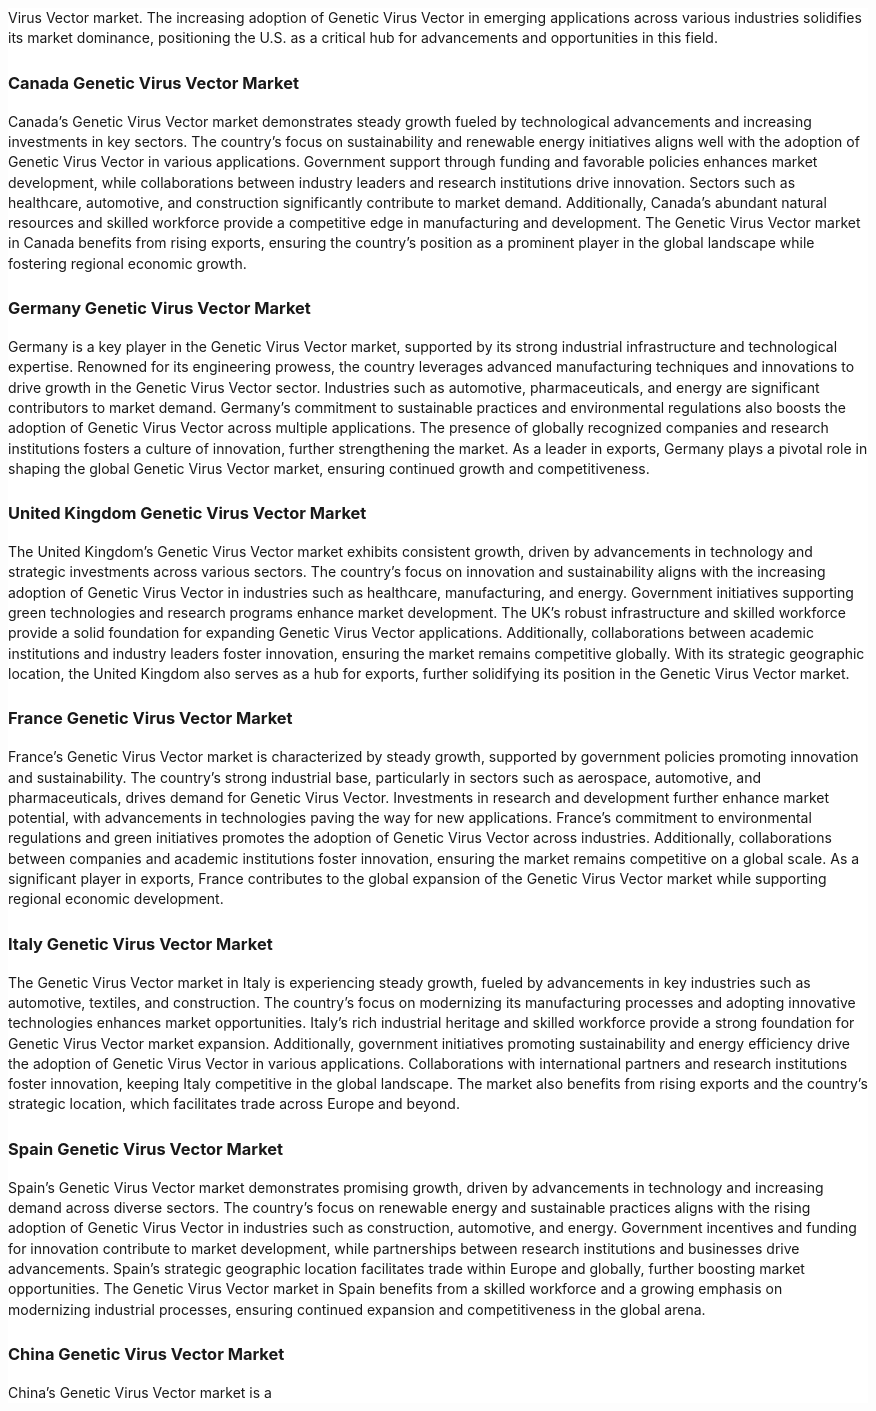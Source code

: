 Virus Vector market. The increasing adoption of Genetic Virus Vector in emerging applications across various industries solidifies its market dominance, positioning the U.S. as a critical hub for advancements and opportunities in this field.</p><h3>Canada Genetic Virus Vector Market</h3><p>Canada&rsquo;s Genetic Virus Vector market demonstrates steady growth fueled by technological advancements and increasing investments in key sectors. The country&rsquo;s focus on sustainability and renewable energy initiatives aligns well with the adoption of Genetic Virus Vector in various applications. Government support through funding and favorable policies enhances market development, while collaborations between industry leaders and research institutions drive innovation. Sectors such as healthcare, automotive, and construction significantly contribute to market demand. Additionally, Canada&rsquo;s abundant natural resources and skilled workforce provide a competitive edge in manufacturing and development. The Genetic Virus Vector market in Canada benefits from rising exports, ensuring the country&rsquo;s position as a prominent player in the global landscape while fostering regional economic growth.</p><h3>Germany Genetic Virus Vector Market</h3><p>Germany is a key player in the Genetic Virus Vector market, supported by its strong industrial infrastructure and technological expertise. Renowned for its engineering prowess, the country leverages advanced manufacturing techniques and innovations to drive growth in the Genetic Virus Vector sector. Industries such as automotive, pharmaceuticals, and energy are significant contributors to market demand. Germany&rsquo;s commitment to sustainable practices and environmental regulations also boosts the adoption of Genetic Virus Vector across multiple applications. The presence of globally recognized companies and research institutions fosters a culture of innovation, further strengthening the market. As a leader in exports, Germany plays a pivotal role in shaping the global Genetic Virus Vector market, ensuring continued growth and competitiveness.</p><h3>United Kingdom Genetic Virus Vector Market</h3><p>The United Kingdom&rsquo;s Genetic Virus Vector market exhibits consistent growth, driven by advancements in technology and strategic investments across various sectors. The country&rsquo;s focus on innovation and sustainability aligns with the increasing adoption of Genetic Virus Vector in industries such as healthcare, manufacturing, and energy. Government initiatives supporting green technologies and research programs enhance market development. The UK&rsquo;s robust infrastructure and skilled workforce provide a solid foundation for expanding Genetic Virus Vector applications. Additionally, collaborations between academic institutions and industry leaders foster innovation, ensuring the market remains competitive globally. With its strategic geographic location, the United Kingdom also serves as a hub for exports, further solidifying its position in the Genetic Virus Vector market.</p><h3>France Genetic Virus Vector Market</h3><p>France&rsquo;s Genetic Virus Vector market is characterized by steady growth, supported by government policies promoting innovation and sustainability. The country&rsquo;s strong industrial base, particularly in sectors such as aerospace, automotive, and pharmaceuticals, drives demand for Genetic Virus Vector. Investments in research and development further enhance market potential, with advancements in technologies paving the way for new applications. France&rsquo;s commitment to environmental regulations and green initiatives promotes the adoption of Genetic Virus Vector across industries. Additionally, collaborations between companies and academic institutions foster innovation, ensuring the market remains competitive on a global scale. As a significant player in exports, France contributes to the global expansion of the Genetic Virus Vector market while supporting regional economic development.</p><h3>Italy Genetic Virus Vector Market</h3><p>The Genetic Virus Vector market in Italy is experiencing steady growth, fueled by advancements in key industries such as automotive, textiles, and construction. The country&rsquo;s focus on modernizing its manufacturing processes and adopting innovative technologies enhances market opportunities. Italy&rsquo;s rich industrial heritage and skilled workforce provide a strong foundation for Genetic Virus Vector market expansion. Additionally, government initiatives promoting sustainability and energy efficiency drive the adoption of Genetic Virus Vector in various applications. Collaborations with international partners and research institutions foster innovation, keeping Italy competitive in the global landscape. The market also benefits from rising exports and the country&rsquo;s strategic location, which facilitates trade across Europe and beyond.</p><h3>Spain Genetic Virus Vector Market</h3><p>Spain&rsquo;s Genetic Virus Vector market demonstrates promising growth, driven by advancements in technology and increasing demand across diverse sectors. The country&rsquo;s focus on renewable energy and sustainable practices aligns with the rising adoption of Genetic Virus Vector in industries such as construction, automotive, and energy. Government incentives and funding for innovation contribute to market development, while partnerships between research institutions and businesses drive advancements. Spain&rsquo;s strategic geographic location facilitates trade within Europe and globally, further boosting market opportunities. The Genetic Virus Vector market in Spain benefits from a skilled workforce and a growing emphasis on modernizing industrial processes, ensuring continued expansion and competitiveness in the global arena.</p><h3>China Genetic Virus Vector Market</h3><p>China&rsquo;s Genetic Virus Vector market is a
